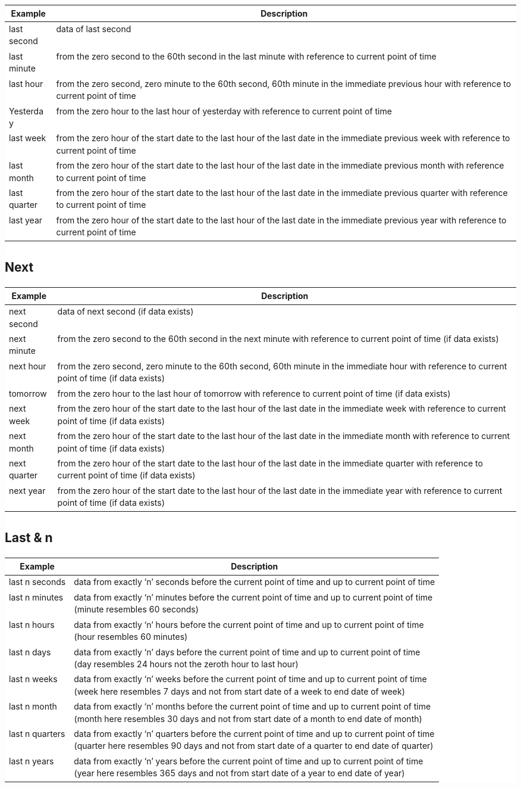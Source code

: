 |  **Example** | **Description** |
|  ------ | ------ |
|  last second | data of last second |
|  last minute | from the zero second to the 60th second in the last minute with reference to current point of time |
|  last hour | from the zero second, zero minute to the 60th second, 60th minute in the immediate previous hour with reference to current point of time |
|  Yesterday | from the zero hour to the last hour of yesterday with reference to current point of time |
|  last week | from the zero hour of the start date to the last hour of the last date in the immediate previous week with reference to current point of time |
|  last month | from the zero hour of the start date to the last hour of the last date in the immediate previous month with reference to current point of time |
|  last quarter | from the zero hour of the start date to the last hour of the last date in the immediate previous quarter with reference to current point of time |
|  last year | from the zero hour of the start date to the last hour of the last date in the immediate previous year with reference to current point of time |

## Next
|  **Example** | **Description** |
|  ------ | ------ |
|  next second | data of next second (if data exists) |
|  next minute | from the zero second to the 60th second in the next minute with reference to current point of time (if data exists) |
|  next hour | from the zero second, zero minute to the 60th second, 60th minute in the immediate hour with reference to current point of time (if data exists) |
|  tomorrow | from the zero hour to the last hour of tomorrow with reference to current point of time (if data exists) |
|  next week | from the zero hour of the start date to the last hour of the last date in the immediate week with reference to current point of time (if data exists) |
|  next month | from the zero hour of the start date to the last hour of the last date in the immediate month with reference to current point of time (if data exists) |
|  next quarter | from the zero hour of the start date to the last hour of the last date in the immediate quarter with reference to current point of time (if data exists) |
|  next year | from the zero hour of the start date to the last hour of the last date in the immediate year with reference to current point of time (if data exists) |

## Last & n
|  **Example** | **Description** |
|  ------ | ------ |
|  last n seconds | data from exactly ‘n’ seconds before the current point of time and up to current point of time |
|  last n minutes | data from exactly ‘n’ minutes before the current point of time and up to current point of time<br/>(minute resembles 60 seconds) |
|  last n hours | data from  exactly ‘n’ hours before the current point of time and up to current point of time<br/>(hour resembles 60 minutes) |
|  last n days | data from exactly ‘n’ days before the current point of time and up to current point of time<br/>(day resembles 24 hours not the zeroth hour to last hour) |
|  last n weeks | data from exactly ‘n’ weeks before the current point of time and up to current point of time<br/>(week here resembles 7 days and not from start date of a week to end date of week) |
|  last n month | data from exactly ‘n’ months before the current point of time and up to current point of time<br/>(month here resembles 30 days and not from start date of a month to end date of month) |
|  last n quarters | data from exactly ‘n’ quarters before the current point of time and up to current point of time<br/>(quarter here resembles 90 days and not from start date of a quarter to end date of quarter) |
|  last n years | data from exactly ‘n’ years before the current point of time and up to current point of time<br/>(year here resembles 365 days and not from start date of a year to end date of year) |
